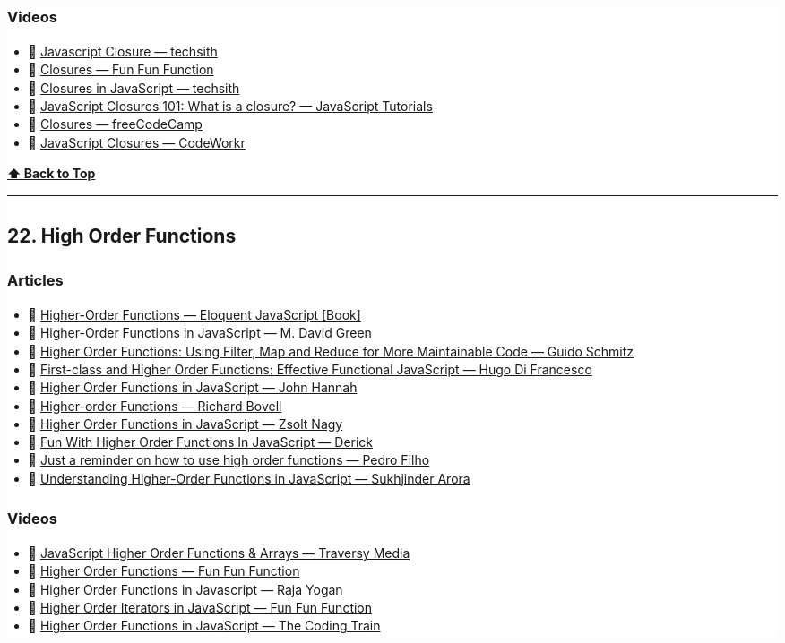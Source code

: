  ### Videos

 * 🎥 [Javascript Closure — techsith](https://www.youtube.com/watch?v=71AtaJpJHw0)
 * 🎥 [Closures — Fun Fun Function](https://www.youtube.com/watch?v=CQqwU2Ixu-U)
 * 🎥 [Closures in JavaScript — techsith](https://www.youtube.com/watch?v=-xqJo5VRP4A)
 * 🎥 [JavaScript Closures 101: What is a closure? — JavaScript Tutorials](https://www.youtube.com/watch?v=yiEeiMN2Khs)
 * 🎥 [Closures — freeCodeCamp](https://www.youtube.com/watch?v=1JsJx1x35c0)
 * 🎥 [JavaScript Closures — CodeWorkr](https://www.youtube.com/watch?v=-rLrGAXK8WE)

**[⬆ Back to Top](#table-of-contents)**

---

## 22. High Order Functions

### Articles

 * 📜 [Higher-Order Functions — Eloquent JavaScript [Book]](https://eloquentjavascript.net/05_higher_order.html)
 * 📜 [Higher-Order Functions in JavaScript — M. David Green](https://www.sitepoint.com/higher-order-functions-javascript/)
 * 📜 [Higher Order Functions: Using Filter, Map and Reduce for More Maintainable Code — Guido Schmitz](https://medium.freecodecamp.org/higher-order-functions-in-javascript-d9101f9cf528)
 * 📜 [First-class and Higher Order Functions: Effective Functional JavaScript — Hugo Di Francesco](https://hackernoon.com/effective-functional-javascript-first-class-and-higher-order-functions-713fde8df50a)
 * 📜 [Higher Order Functions in JavaScript — John Hannah](https://www.lullabot.com/articles/higher-order-functions-in-javascript)
 * 📜 [Higher-order Functions — Richard Bovell](http://javascriptissexy.com/tag/higher-order-functions/)
 * 📜 [Higher Order Functions in JavaScript — Zsolt Nagy](http://www.zsoltnagy.eu/higher-order-functions-in-javascript/)
 * 📜 [Fun With Higher Order Functions In JavaScript — Derick](https://derickbailey.com/2015/10/21/fun-with-higher-order-functions-in-javascript/)
 * 📜 [Just a reminder on how to use high order functions — Pedro Filho](https://github.com/pedroapfilho/high-order-functions)
 * 📜 [Understanding Higher-Order Functions in JavaScript — Sukhjinder Arora](https://blog.bitsrc.io/understanding-higher-order-functions-in-javascript-75461803bad)

 ### Videos

 * 🎥 [JavaScript Higher Order Functions & Arrays — Traversy Media](https://www.youtube.com/watch?v=rRgD1yVwIvE)
 * 🎥 [Higher Order Functions — Fun Fun Function](https://www.youtube.com/watch?v=BMUiFMZr7vk)
 * 🎥 [Higher Order Functions in Javascript — Raja Yogan](https://www.youtube.com/watch?v=dTlpYnmBW9I)
 * 🎥 [Higher Order Iterators in JavaScript — Fun Fun Function](https://www.youtube.com/watch?v=GYRMNp1SKXA)
 * 🎥 [Higher Order Functions in JavaScript — The Coding Train](https://www.youtube.com/watch?v=H4awPsyugS0)
